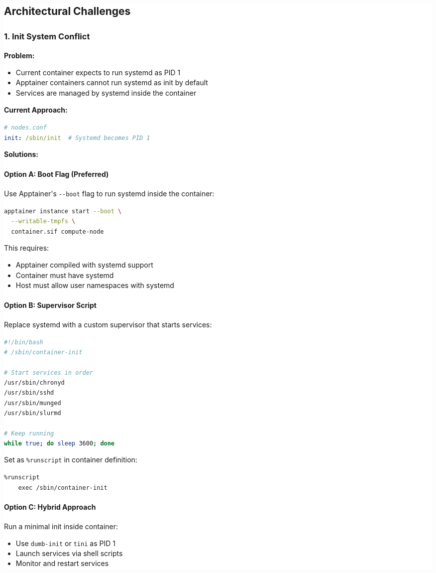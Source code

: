 ## Architectural Challenges

### 1. Init System Conflict

**Problem:**
- Current container expects to run systemd as PID 1
- Apptainer containers cannot run systemd as init by default
- Services are managed by systemd inside the container

**Current Approach:**
```yaml
# nodes.conf
init: /sbin/init  # Systemd becomes PID 1
```

**Solutions:**

#### Option A: Boot Flag (Preferred)
Use Apptainer's `--boot` flag to run systemd inside the container:

```bash
apptainer instance start --boot \
  --writable-tmpfs \
  container.sif compute-node
```

This requires:
- Apptainer compiled with systemd support
- Container must have systemd
- Host must allow user namespaces with systemd

#### Option B: Supervisor Script
Replace systemd with a custom supervisor that starts services:

```bash
#!/bin/bash
# /sbin/container-init

# Start services in order
/usr/sbin/chronyd
/usr/sbin/sshd
/usr/sbin/munged
/usr/sbin/slurmd

# Keep running
while true; do sleep 3600; done
```

Set as `%runscript` in container definition:
```singularity
%runscript
    exec /sbin/container-init
```

#### Option C: Hybrid Approach
Run a minimal init inside container:
- Use `dumb-init` or `tini` as PID 1
- Launch services via shell scripts
- Monitor and restart services
